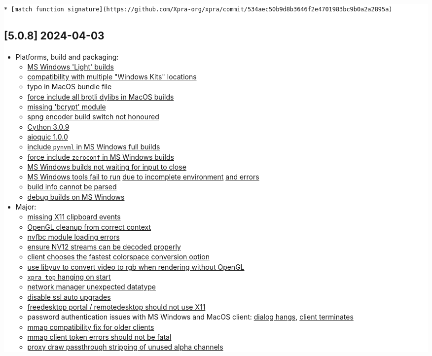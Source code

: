     * [match function signature](https://github.com/Xpra-org/xpra/commit/534aec50b9d8b3646f2e4701983bc9b0a2a2895a)


## [5.0.8] 2024-04-03
* Platforms, build and packaging:
    * [MS Windows 'Light' builds](https://github.com/Xpra-org/xpra/issues/4100)
    * [compatibility with multiple "Windows Kits" locations](https://github.com/Xpra-org/xpra/commit/0fed808d376bcf441140609f5d73ac8069566a91)
    * [typo in MacOS bundle file](https://github.com/Xpra-org/xpra/commit/526b6fba3ac3398f810a400a78a5dae1f7df27a2)
    * [force include all brotli dylibs in MacOS builds](https://github.com/Xpra-org/xpra/commit/8a245ebb28ab6132e2c16b049ca35f5738521ab2)
    * [missing 'bcrypt' module](https://github.com/Xpra-org/xpra/commit/5dea9ba3ba5be1de4451b7d4835427e0e3621ad7)
    * [spng encoder build switch not honoured](https://github.com/Xpra-org/xpra/commit/d491e1689c2fc4c2cdcb67d9e9e6f996e0d8cc3d)
    * [Cython 3.0.9](https://github.com/Xpra-org/xpra/commit/6469e52b2ecf37c8a22c4bf0906e20b5e82f8ea9)
    * [aioquic 1.0.0](https://github.com/Xpra-org/xpra/commit/12ba4849a47f0c1f6b5f801126bc83b1c14dc2ef)
    * [include `pynvml` in MS Windows full builds](https://github.com/Xpra-org/xpra/commit/c4760301dd95939af3ea316f2f4b966cf83ab743)
    * [force include `zeroconf` in MS Windows builds](https://github.com/Xpra-org/xpra/commit/b50194dbabe6fd52c58f89963cbcd75b7386966a)
    * [MS Windows builds not waiting for input to close](https://github.com/Xpra-org/xpra/commit/cc0fc8b9cdeb8c897bf648554f13de0ff6d8d17b)
    * [MS Windows tools fail to run](https://github.com/Xpra-org/xpra/commit/1a05229c2001aa4b0cbdafd642e9b63d8b92196e) [due to incomplete environment](https://github.com/Xpra-org/xpra/commit/f6cd59c08b083b5a6189c09a3546f2dfc6354054) [and errors](https://github.com/Xpra-org/xpra/commit/2fb0e13fbb1cefcdee6e265f962eea7c20af85db)
    * [build info cannot be parsed](https://github.com/Xpra-org/xpra/commit/0ba4c924cd0d54dfb6db06f574bd48b91f46aa8b)
    * [debug builds on MS Windows](https://github.com/Xpra-org/xpra/commit/8d3b4edb7e3481bab3aeb6530604d02b9a7ba24f)
* Major:
    * [missing X11 clipboard events](https://github.com/Xpra-org/xpra/commit/5d07825aae44d7d7055ac4fbf44727c8e4c65c8b)
    * [OpenGL cleanup from correct context](https://github.com/Xpra-org/xpra/commit/8e9c4fdb755f7108af83db408540e469989911c1)
    * [nvfbc module loading errors](https://github.com/Xpra-org/xpra/commit/98d34bef02483fb878c813f6f1f9defa8df026c3)
    * [ensure NV12 streams can be decoded properly](https://github.com/Xpra-org/xpra/commit/79803454439839657025dfb7a090ec5426999443)
    * [client chooses the fastest colorspace conversion option](https://github.com/Xpra-org/xpra/commit/635d0f0fb6bc4a93a228aec4698c751380625de9)
    * [use libyuv to convert video to rgb when rendering without OpenGL](https://github.com/Xpra-org/xpra/commit/246685f1c0b6ee23c63eb90701da8e0e94afaeb4)
    * [`xpra top` hanging on start](https://github.com/Xpra-org/xpra/commit/2be7c41fdf44b4320960fa0450911e8a60028862)
    * [network manager unexpected datatype](https://github.com/Xpra-org/xpra/commit/d609f26301b8cd7264ab1b05d6ec1e5c192f31e1)
    * [disable ssl auto upgrades](https://github.com/Xpra-org/xpra/commit/32f62dcdffee2013ce9db9c7746da46ea7239567)
    * [freedesktop portal / remotedesktop should not use X11](https://github.com/Xpra-org/xpra/commit/5992663d24cbf650336c9b8560117abe0ae20dca)
    * password authentication issues with MS Windows and MacOS client: [dialog hangs](https://github.com/Xpra-org/xpra/commit/3698385172b03a8a56d4f95901d00728502d1d20), [client terminates](https://github.com/Xpra-org/xpra/commit/7bb55a06a18ef92c24fabe83a15e995fd5ea2438)
    * [mmap compatibility fix for older clients](https://github.com/Xpra-org/xpra/commit/e968d7f66c3065e47bd0ab87655a6d35202c553c)
    * [mmap client token errors should not be fatal](https://github.com/Xpra-org/xpra/commit/8ef274e97c3532d37948279c98eefadf173b0f2a)
    * [proxy draw passthrough stripping of unused alpha channels](https://github.com/Xpra-org/xpra/commit/7514d88e057b74e8f1ccab5e3ca5f8ff4c079b42)